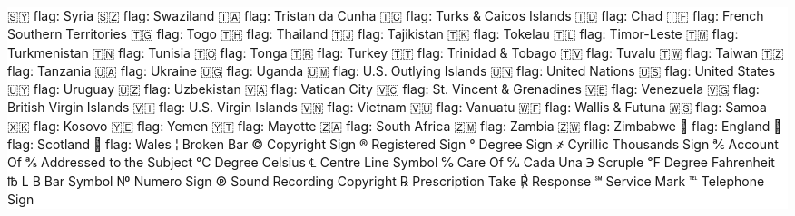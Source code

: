 🇸🇾 flag: Syria
🇸🇿 flag: Swaziland
🇹🇦 flag: Tristan da Cunha
🇹🇨 flag: Turks & Caicos Islands
🇹🇩 flag: Chad
🇹🇫 flag: French Southern Territories
🇹🇬 flag: Togo
🇹🇭 flag: Thailand
🇹🇯 flag: Tajikistan
🇹🇰 flag: Tokelau
🇹🇱 flag: Timor-Leste
🇹🇲 flag: Turkmenistan
🇹🇳 flag: Tunisia
🇹🇴 flag: Tonga
🇹🇷 flag: Turkey
🇹🇹 flag: Trinidad & Tobago
🇹🇻 flag: Tuvalu
🇹🇼 flag: Taiwan
🇹🇿 flag: Tanzania
🇺🇦 flag: Ukraine
🇺🇬 flag: Uganda
🇺🇲 flag: U.S. Outlying Islands
🇺🇳 flag: United Nations
🇺🇸 flag: United States
🇺🇾 flag: Uruguay
🇺🇿 flag: Uzbekistan
🇻🇦 flag: Vatican City
🇻🇨 flag: St. Vincent & Grenadines
🇻🇪 flag: Venezuela
🇻🇬 flag: British Virgin Islands
🇻🇮 flag: U.S. Virgin Islands
🇻🇳 flag: Vietnam
🇻🇺 flag: Vanuatu
🇼🇫 flag: Wallis & Futuna
🇼🇸 flag: Samoa
🇽🇰 flag: Kosovo
🇾🇪 flag: Yemen
🇾🇹 flag: Mayotte
🇿🇦 flag: South Africa
🇿🇲 flag: Zambia
🇿🇼 flag: Zimbabwe
🏴󠁧󠁢󠁥󠁮󠁧󠁿 flag: England
🏴󠁧󠁢󠁳󠁣󠁴󠁿 flag: Scotland
🏴󠁧󠁢󠁷󠁬󠁳󠁿 flag: Wales
¦ Broken Bar
© Copyright Sign
® Registered Sign
° Degree Sign
҂ Cyrillic Thousands Sign
℀ Account Of
℁ Addressed to the Subject
℃ Degree Celsius
℄ Centre Line Symbol
℅ Care Of
℆ Cada Una
℈ Scruple
℉ Degree Fahrenheit
℔ L B Bar Symbol
№ Numero Sign
℗ Sound Recording Copyright
℞ Prescription Take
℟ Response
℠ Service Mark
℡ Telephone Sign